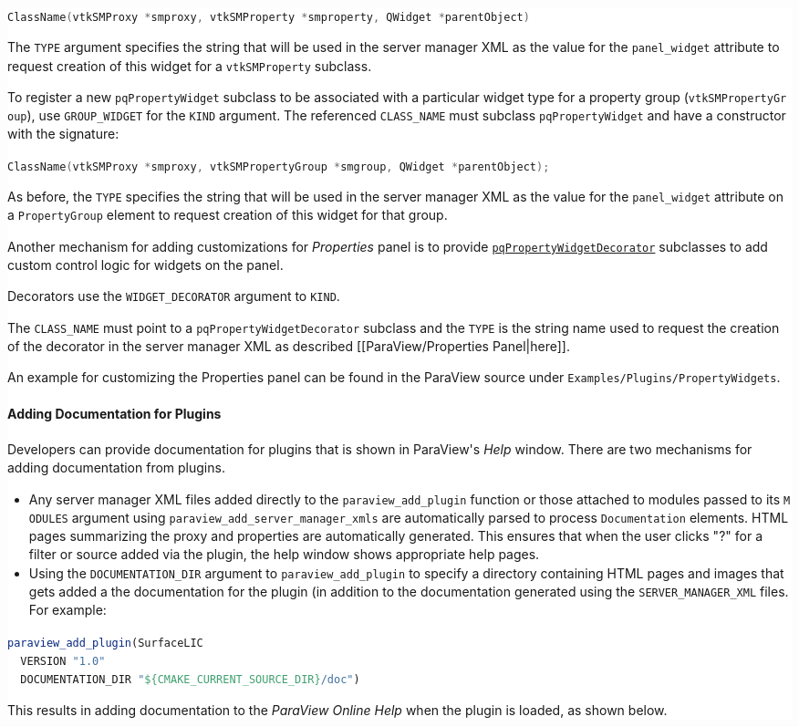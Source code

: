  ```cpp
 ClassName(vtkSMProxy *smproxy, vtkSMProperty *smproperty, QWidget *parentObject)
 ```
 
 The `TYPE` argument specifies the string that will be used in the server
 manager XML as the value for the `panel_widget` attribute to request creation
 of this widget for a `vtkSMProperty` subclass.
 
 To register a new `pqPropertyWidget` subclass to be associated with a
 particular widget type for a property group (`vtkSMPropertyGroup`), use
 `GROUP_WIDGET` for the `KIND` argument. The referenced `CLASS_NAME` must
 subclass `pqPropertyWidget` and have a constructor with the signature:
 
 ```cpp
 ClassName(vtkSMProxy *smproxy, vtkSMPropertyGroup *smgroup, QWidget *parentObject);
 ```
 
 As before, the `TYPE` specifies the string that will be used in the server
 manager XML as the value for the `panel_widget` attribute on a `PropertyGroup`
 element to request creation of this widget for that group.
 
 Another mechanism for adding customizations for *Properties* panel is to
 provide [`pqPropertyWidgetDecorator`][pqPropertyWidgetDecorator] subclasses to
 add custom control logic for widgets on the panel.
 
 Decorators use the `WIDGET_DECORATOR` argument to `KIND`.
 
 The `CLASS_NAME` must point to a `pqPropertyWidgetDecorator` subclass and the
 `TYPE` is the string name used to request the creation of the decorator in the
 server manager XML as described [[ParaView/Properties Panel|here]].
 
 An example for customizing the Properties panel can be found in the ParaView
 source under `Examples/Plugins/PropertyWidgets`.
 
 #### Adding Documentation for Plugins
 
 Developers can provide documentation for plugins that is shown in ParaView's
 *Help* window. There are two mechanisms for adding documentation from plugins.
 
   * Any server manager XML files added directly to the `paraview_add_plugin`
     function or those attached to modules passed to its `MODULES` argument
     using `paraview_add_server_manager_xmls` are automatically parsed to
     process `Documentation` elements. HTML pages summarizing the proxy and
     properties are automatically generated. This ensures that when the user
     clicks "?" for a filter or source added via the plugin, the help window
     shows appropriate help pages.
   * Using the `DOCUMENTATION_DIR` argument to `paraview_add_plugin` to specify
     a directory containing HTML pages and images that gets added a the
     documentation for the plugin (in addition to the documentation generated
     using the `SERVER_MANAGER_XML` files. For example:
 
 ```cmake
 paraview_add_plugin(SurfaceLIC
   VERSION "1.0"
   DOCUMENTATION_DIR "${CMAKE_CURRENT_SOURCE_DIR}/doc")
 ```
 
 This results in adding documentation to the *ParaView Online Help* when the
 plugin is loaded, as shown below.
 

 [ParaView Guide]: http://www.kitware.com/products/books/paraview.html
 [core readers]: https://gitlab.kitware.com/paraview/paraview/-/blob/87babdbeab6abe20aac6f8b2692788abc6bb20ac/ParaViewCore/ServerManager/SMApplication/Resources/readers.xml#L158-179
 [pqPropertyWidget]: https://kitware.github.io/paraview-docs/nightly/cxx/classpqPropertyWidget.html
 [pqPropertyWidgetDecorator]: https://kitware.github.io/paraview-docs/nightly/cxx/classpqPropertyWidgetDecorator.html
 [QActionGroup]: https://doc.qt.io/qt-5/qactiongroup.html
 [QAction]: https://doc.qt.io/qt-5/qaction.html
